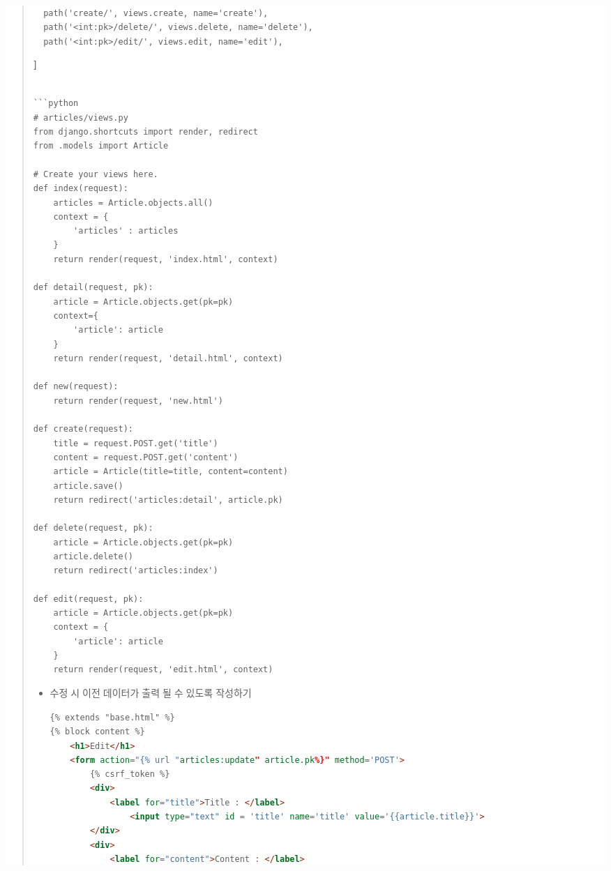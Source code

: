 >       path('create/', views.create, name='create'),
>       path('<int:pk>/delete/', views.delete, name='delete'),
>       path('<int:pk>/edit/', views.edit, name='edit'),
>   ]
>   ```
>   
>   ```python
>   # articles/views.py
>   from django.shortcuts import render, redirect
>   from .models import Article
>   
>   # Create your views here.
>   def index(request):
>       articles = Article.objects.all()
>       context = {
>           'articles' : articles
>       }
>       return render(request, 'index.html', context)
>   
>   def detail(request, pk):
>       article = Article.objects.get(pk=pk)
>       context={
>           'article': article
>       }
>       return render(request, 'detail.html', context)
>   
>   def new(request):
>       return render(request, 'new.html')
>   
>   def create(request):
>       title = request.POST.get('title')
>       content = request.POST.get('content')
>       article = Article(title=title, content=content)
>       article.save()
>       return redirect('articles:detail', article.pk)
>   
>   def delete(request, pk):
>       article = Article.objects.get(pk=pk)
>       article.delete()
>       return redirect('articles:index')
>   
>   def edit(request, pk):
>       article = Article.objects.get(pk=pk)
>       context = {
>           'article': article
>       }
>       return render(request, 'edit.html', context)
>   ```
>
>   - 수정 시 이전 데이터가 출력 될 수 있도록 작성하기
>
>       ```html
>       {% extends "base.html" %}
>       {% block content %}
>           <h1>Edit</h1>
>           <form action="{% url "articles:update" article.pk%}" method='POST'>
>               {% csrf_token %}
>               <div>
>                   <label for="title">Title : </label>
>                       <input type="text" id = 'title' name='title' value='{{article.title}}'>
>               </div>
>               <div>
>                   <label for="content">Content : </label>